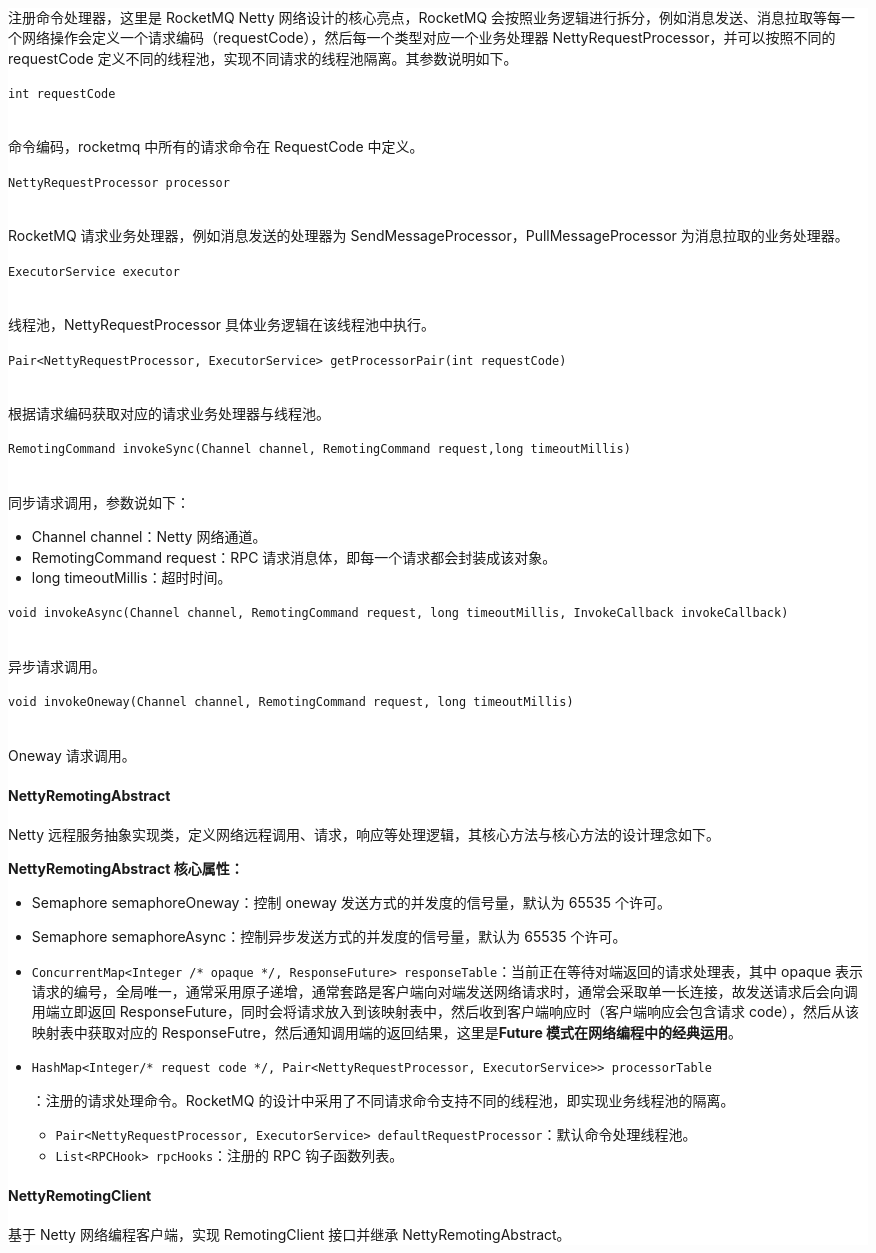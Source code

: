 </code></pre>
<p>注册命令处理器，这里是 RocketMQ Netty 网络设计的核心亮点，RocketMQ 会按照业务逻辑进行拆分，例如消息发送、消息拉取等每一个网络操作会定义一个请求编码（requestCode），然后每一个类型对应一个业务处理器 NettyRequestProcessor，并可以按照不同的 requestCode 定义不同的线程池，实现不同请求的线程池隔离。其参数说明如下。</p>
<pre><code>int requestCode

</code></pre>
<p>命令编码，rocketmq 中所有的请求命令在 RequestCode 中定义。</p>
<pre><code>NettyRequestProcessor processor

</code></pre>
<p>RocketMQ 请求业务处理器，例如消息发送的处理器为 SendMessageProcessor，PullMessageProcessor 为消息拉取的业务处理器。</p>
<pre><code>ExecutorService executor

</code></pre>
<p>线程池，NettyRequestProcessor 具体业务逻辑在该线程池中执行。</p>
<pre><code>Pair&lt;NettyRequestProcessor, ExecutorService&gt; getProcessorPair(int requestCode)

</code></pre>
<p>根据请求编码获取对应的请求业务处理器与线程池。</p>
<pre><code>RemotingCommand invokeSync(Channel channel, RemotingCommand request,long timeoutMillis)

</code></pre>
<p>同步请求调用，参数说如下：</p>
<ul>
<li>Channel channel：Netty 网络通道。</li>
<li>RemotingCommand request：RPC 请求消息体，即每一个请求都会封装成该对象。</li>
<li>long timeoutMillis：超时时间。</li>
</ul>
<pre><code>void invokeAsync(Channel channel, RemotingCommand request, long timeoutMillis, InvokeCallback invokeCallback)

</code></pre>
<p>异步请求调用。</p>
<pre><code>void invokeOneway(Channel channel, RemotingCommand request, long timeoutMillis)

</code></pre>
<p>Oneway 请求调用。</p>
<h4><strong>NettyRemotingAbstract</strong></h4>
<p>Netty 远程服务抽象实现类，定义网络远程调用、请求，响应等处理逻辑，其核心方法与核心方法的设计理念如下。</p>
<p><strong>NettyRemotingAbstract 核心属性：</strong></p>
<ul>
<li>
<p>Semaphore semaphoreOneway：控制 oneway 发送方式的并发度的信号量，默认为 65535 个许可。</p>
</li>
<li>
<p>Semaphore semaphoreAsync：控制异步发送方式的并发度的信号量，默认为 65535 个许可。</p>
</li>
<li>
<p><code>ConcurrentMap&lt;Integer /* opaque */, ResponseFuture&gt; responseTable</code>：当前正在等待对端返回的请求处理表，其中 opaque 表示请求的编号，全局唯一，通常采用原子递增，通常套路是客户端向对端发送网络请求时，通常会采取单一长连接，故发送请求后会向调用端立即返回 ResponseFuture，同时会将请求放入到该映射表中，然后收到客户端响应时（客户端响应会包含请求 code），然后从该映射表中获取对应的 ResponseFutre，然后通知调用端的返回结果，这里是<strong>Future 模式在网络编程中的经典运用</strong>。</p>
</li>
<li>
<pre><code>HashMap&lt;Integer/* request code */, Pair&lt;NettyRequestProcessor, ExecutorService&gt;&gt; processorTable
</code></pre>
<p>：注册的请求处理命令。RocketMQ 的设计中采用了不同请求命令支持不同的线程池，即实现业务线程池的隔离。</p>
<ul>
<li><code>Pair&lt;NettyRequestProcessor, ExecutorService&gt; defaultRequestProcessor</code>：默认命令处理线程池。</li>
<li><code>List&lt;RPCHook&gt; rpcHooks</code>：注册的 RPC 钩子函数列表。</li>
</ul>
</li>
</ul>
<h4><strong>NettyRemotingClient</strong></h4>
<p>基于 Netty 网络编程客户端，实现 RemotingClient 接口并继承 NettyRemotingAbstract。</p>